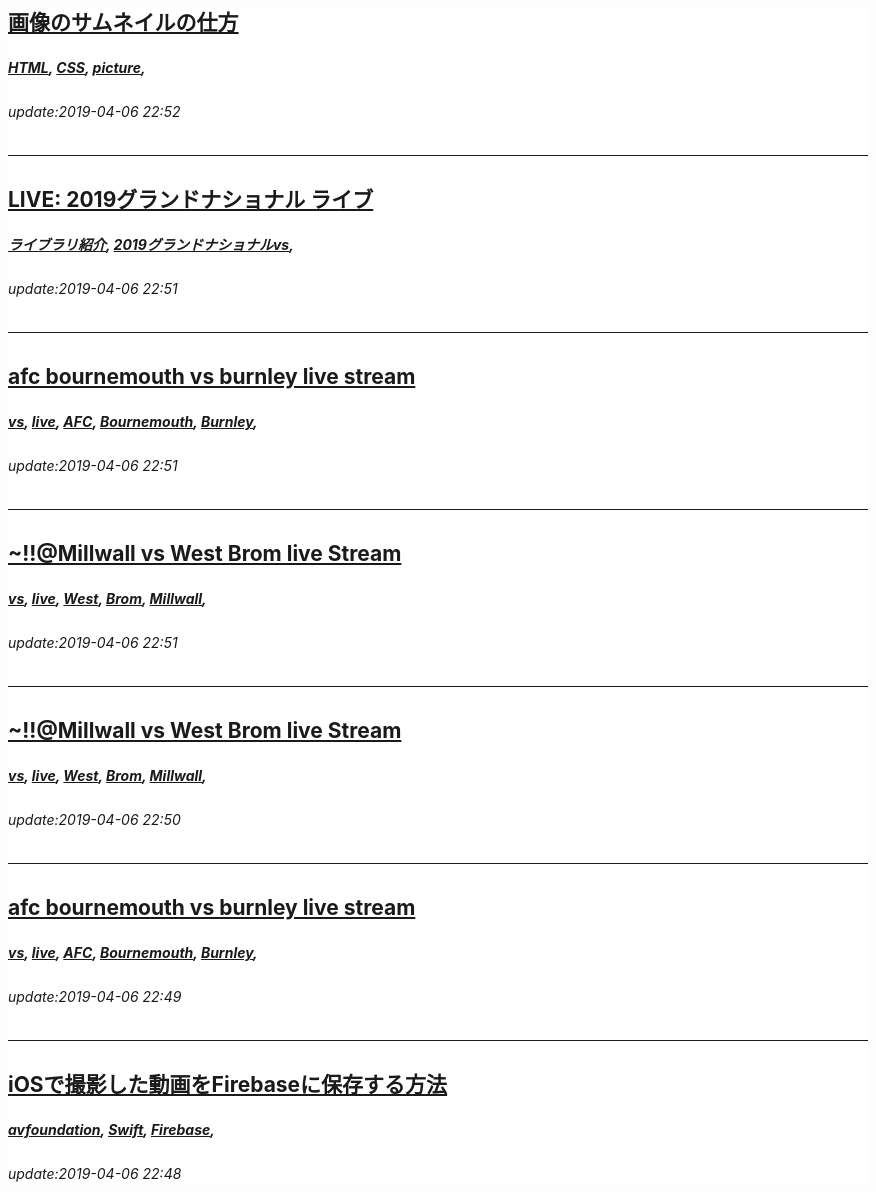 ## [画像のサムネイルの仕方](https://qiita.com/yama04070319/items/2bf05095e0d9aaa01add)
##### [HTML](https://qiita.com/tags/HTML), [CSS](https://qiita.com/tags/CSS), [picture](https://qiita.com/tags/picture), 
###### update:2019-04-06 22:52
---
## [LIVE: 2019グランドナショナル ライブ](https://qiita.com/mrankhans/items/d9f9319b5120ace8464c)
##### [ライブラリ紹介](https://qiita.com/tags/ライブラリ紹介), [2019グランドナショナルvs](https://qiita.com/tags/2019グランドナショナルvs), 
###### update:2019-04-06 22:51
---
## [afc bournemouth vs burnley live stream](https://qiita.com/dfykgu/items/6a85f540fe9e47b6c2ee)
##### [vs](https://qiita.com/tags/vs), [live](https://qiita.com/tags/live), [AFC](https://qiita.com/tags/AFC), [Bournemouth](https://qiita.com/tags/Bournemouth), [Burnley](https://qiita.com/tags/Burnley), 
###### update:2019-04-06 22:51
---
## [~!!@Millwall vs West Brom live Stream](https://qiita.com/dfghdhjdh/items/1bdf6025632fa2ed4c4a)
##### [vs](https://qiita.com/tags/vs), [live](https://qiita.com/tags/live), [West](https://qiita.com/tags/West), [Brom](https://qiita.com/tags/Brom), [Millwall](https://qiita.com/tags/Millwall), 
###### update:2019-04-06 22:51
---
## [~!!@Millwall vs West Brom live Stream](https://qiita.com/dfghjfgkfhjk/items/7cb4cd113afe2283f498)
##### [vs](https://qiita.com/tags/vs), [live](https://qiita.com/tags/live), [West](https://qiita.com/tags/West), [Brom](https://qiita.com/tags/Brom), [Millwall](https://qiita.com/tags/Millwall), 
###### update:2019-04-06 22:50
---
## [afc bournemouth vs burnley live stream](https://qiita.com/fgukyui/items/c9107681b0c8a8e5a670)
##### [vs](https://qiita.com/tags/vs), [live](https://qiita.com/tags/live), [AFC](https://qiita.com/tags/AFC), [Bournemouth](https://qiita.com/tags/Bournemouth), [Burnley](https://qiita.com/tags/Burnley), 
###### update:2019-04-06 22:49
---
## [iOSで撮影した動画をFirebaseに保存する方法](https://qiita.com/tring/items/d8652b7f1067949d5d45)
##### [avfoundation](https://qiita.com/tags/avfoundation), [Swift](https://qiita.com/tags/Swift), [Firebase](https://qiita.com/tags/Firebase), 
###### update:2019-04-06 22:48